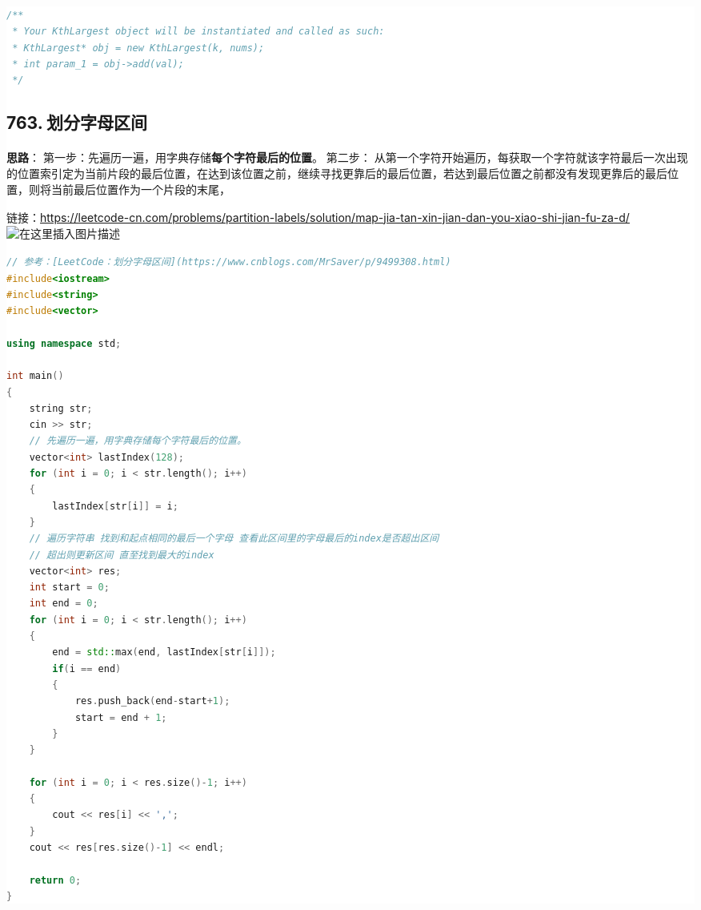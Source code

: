 ```cpp
/**
 * Your KthLargest object will be instantiated and called as such:
 * KthLargest* obj = new KthLargest(k, nums);
 * int param_1 = obj->add(val);
 */
```
## 763. 划分字母区间


**思路**：
第一步：先遍历一遍，用字典存储**每个字符最后的位置**。
第二步：
从第一个字符开始遍历，每获取一个字符就该字符最后一次出现的位置索引定为当前片段的最后位置，在达到该位置之前，继续寻找更靠后的最后位置，若达到最后位置之前都没有发现更靠后的最后位置，则将当前最后位置作为一个片段的末尾，

链接：https://leetcode-cn.com/problems/partition-labels/solution/map-jia-tan-xin-jian-dan-you-xiao-shi-jian-fu-za-d/
![在这里插入图片描述](https://img-blog.csdnimg.cn/20190905160353654.png?x-oss-process=image/watermark,type_ZmFuZ3poZW5naGVpdGk,shadow_10,text_aHR0cHM6Ly9ibG9nLmNzZG4ubmV0L3FpcGVuZ19tYXN0ZXI=,size_16,color_FFFFFF,t_70#pic_center )

```cpp
// 参考：[LeetCode：划分字母区间](https://www.cnblogs.com/MrSaver/p/9499308.html)
#include<iostream>
#include<string>
#include<vector>

using namespace std;

int main()
{
    string str;
    cin >> str;
    // 先遍历一遍，用字典存储每个字符最后的位置。
    vector<int> lastIndex(128);
    for (int i = 0; i < str.length(); i++)
    {
        lastIndex[str[i]] = i;
    }
    // 遍历字符串 找到和起点相同的最后一个字母 查看此区间里的字母最后的index是否超出区间 
    // 超出则更新区间 直至找到最大的index
    vector<int> res;
    int start = 0;
    int end = 0;
    for (int i = 0; i < str.length(); i++)
    {
        end = std::max(end, lastIndex[str[i]]);
        if(i == end)
        {
            res.push_back(end-start+1);
            start = end + 1;
        }
    }
    
    for (int i = 0; i < res.size()-1; i++)
    {
        cout << res[i] << ',';
    }
    cout << res[res.size()-1] << endl;

    return 0;
}
```

